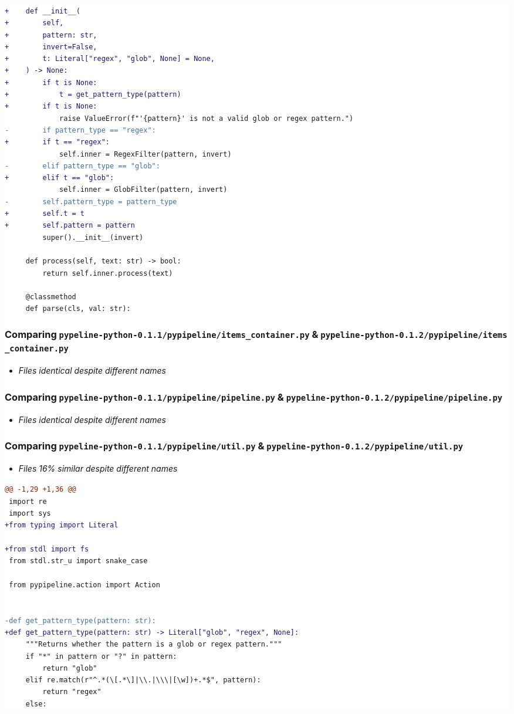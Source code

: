 ```diff
+    def __init__(
+        self,
+        pattern: str,
+        invert=False,
+        t: Literal["regex", "glob", None] = None,
+    ) -> None:
+        if t is None:
+            t = get_pattern_type(pattern)
+        if t is None:
             raise ValueError(f"'{pattern}' is not a valid glob or regex pattern.")
-        if pattern_type == "regex":
+        if t == "regex":
             self.inner = RegexFilter(pattern, invert)
-        elif pattern_type == "glob":
+        elif t == "glob":
             self.inner = GlobFilter(pattern, invert)
-        self.pattern_type = pattern_type
+        self.t = t
+        self.pattern = pattern
         super().__init__(invert)
 
     def process(self, text: str) -> bool:
         return self.inner.process(text)
 
     @classmethod
     def parse(cls, val: str):
```

### Comparing `pypeline-python-0.1.1/pypipeline/items_container.py` & `pypeline-python-0.1.2/pypipeline/items_container.py`

 * *Files identical despite different names*

### Comparing `pypeline-python-0.1.1/pypipeline/pipeline.py` & `pypeline-python-0.1.2/pypipeline/pipeline.py`

 * *Files identical despite different names*

### Comparing `pypeline-python-0.1.1/pypipeline/util.py` & `pypeline-python-0.1.2/pypipeline/util.py`

 * *Files 16% similar despite different names*

```diff
@@ -1,29 +1,36 @@
 import re
 import sys
+from typing import Literal
 
+from stdl import fs
 from stdl.str_u import snake_case
 
 from pypipeline.action import Action
 
 
-def get_pattern_type(pattern: str):
+def get_pattern_type(pattern: str) -> Literal["glob", "regex", None]:
     """Returns whether the pattern is a glob or regex pattern."""
     if "*" in pattern or "?" in pattern:
         return "glob"
     elif re.match(r"^.*(\[.*\]|\\.|\\\|[\w])+.*$", pattern):
         return "regex"
     else:
```